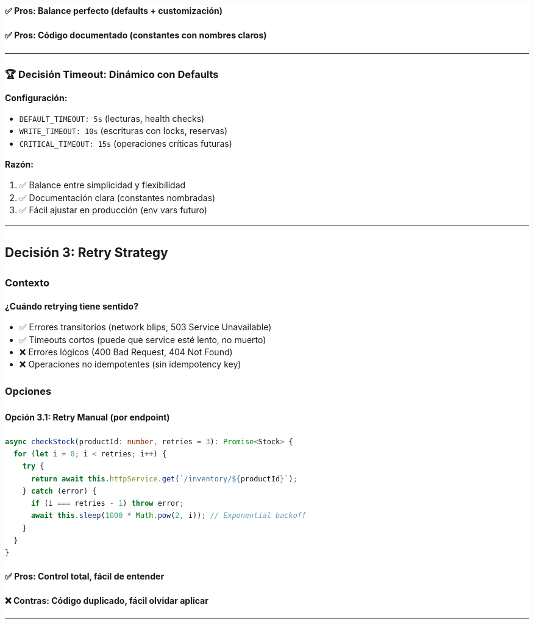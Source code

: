 #### ✅ Pros: Balance perfecto (defaults + customización)

#### ✅ Pros: Código documentado (constantes con nombres claros)

---

### 🏆 Decisión Timeout: **Dinámico con Defaults**

**Configuración:**

- `DEFAULT_TIMEOUT: 5s` (lecturas, health checks)
- `WRITE_TIMEOUT: 10s` (escrituras con locks, reservas)
- `CRITICAL_TIMEOUT: 15s` (operaciones críticas futuras)

**Razón:**

1. ✅ Balance entre simplicidad y flexibilidad
2. ✅ Documentación clara (constantes nombradas)
3. ✅ Fácil ajustar en producción (env vars futuro)

---

## Decisión 3: Retry Strategy

### Contexto

**¿Cuándo retrying tiene sentido?**

- ✅ Errores transitorios (network blips, 503 Service Unavailable)
- ✅ Timeouts cortos (puede que service esté lento, no muerto)
- ❌ Errores lógicos (400 Bad Request, 404 Not Found)
- ❌ Operaciones no idempotentes (sin idempotency key)

### Opciones

#### Opción 3.1: Retry Manual (por endpoint)

```typescript
async checkStock(productId: number, retries = 3): Promise<Stock> {
  for (let i = 0; i < retries; i++) {
    try {
      return await this.httpService.get(`/inventory/${productId}`);
    } catch (error) {
      if (i === retries - 1) throw error;
      await this.sleep(1000 * Math.pow(2, i)); // Exponential backoff
    }
  }
}
```

#### ✅ Pros: Control total, fácil de entender

#### ❌ Contras: Código duplicado, fácil olvidar aplicar

---